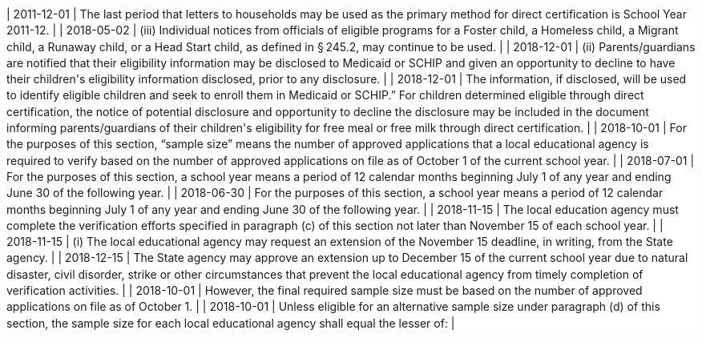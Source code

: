 | 2011-12-01 | The last period that letters to households may be used as the primary method for direct certification is School Year 2011-12.                                                                                                                                                                                                                                                                                                                                                   |
| 2018-05-02 | (iii) Individual notices from officials of eligible programs for a Foster child, a Homeless child, a Migrant child, a Runaway child, or a Head Start child, as defined in &#167;&#8201;245.2, may continue to be used.                                                                                                                                                                                                                                                          |
| 2018-12-01 | (ii) Parents/guardians are notified that their eligibility information may be disclosed to Medicaid or SCHIP and given an opportunity to decline to have their children's eligibility information disclosed, prior to any disclosure.                                                                                                                                                                                                                                           |
| 2018-12-01 | The information, if disclosed, will be used to identify eligible children and seek to enroll them in Medicaid or SCHIP.&#8221; For children determined eligible through direct certification, the notice of potential disclosure and opportunity to decline the disclosure may be included in the document informing parents/guardians of their children's eligibility for free meal or free milk through direct certification.                                                 |
| 2018-10-01 | For the purposes of this section, &#8220;sample size&#8221; means the number of approved applications that a local educational agency is required to verify based on the number of approved applications on file as of October 1 of the current school year.                                                                                                                                                                                                                    |
| 2018-07-01 | For the purposes of this section, a school year means a period of 12 calendar months beginning July 1 of any year and ending June 30 of the following year.                                                                                                                                                                                                                                                                                                                     |
| 2018-06-30 | For the purposes of this section, a school year means a period of 12 calendar months beginning July 1 of any year and ending June 30 of the following year.                                                                                                                                                                                                                                                                                                                     |
| 2018-11-15 | The local education agency must complete the verification efforts specified in paragraph (c) of this section not later than November 15 of each school year.                                                                                                                                                                                                                                                                                                                    |
| 2018-11-15 | (i) The local educational agency may request an extension of the November 15 deadline, in writing, from the State agency.                                                                                                                                                                                                                                                                                                                                                       |
| 2018-12-15 | The State agency may approve an extension up to December 15 of the current school year due to natural disaster, civil disorder, strike or other circumstances that prevent the local educational agency from timely completion of verification activities.                                                                                                                                                                                                                      |
| 2018-10-01 | However, the final required sample size must be based on the number of approved applications on file as of October 1.                                                                                                                                                                                                                                                                                                                                                           |
| 2018-10-01 | Unless eligible for an alternative sample size under paragraph (d) of this section, the sample size for each local educational agency shall equal the lesser of:                                                                                                                                                                                                                                                                                                                |